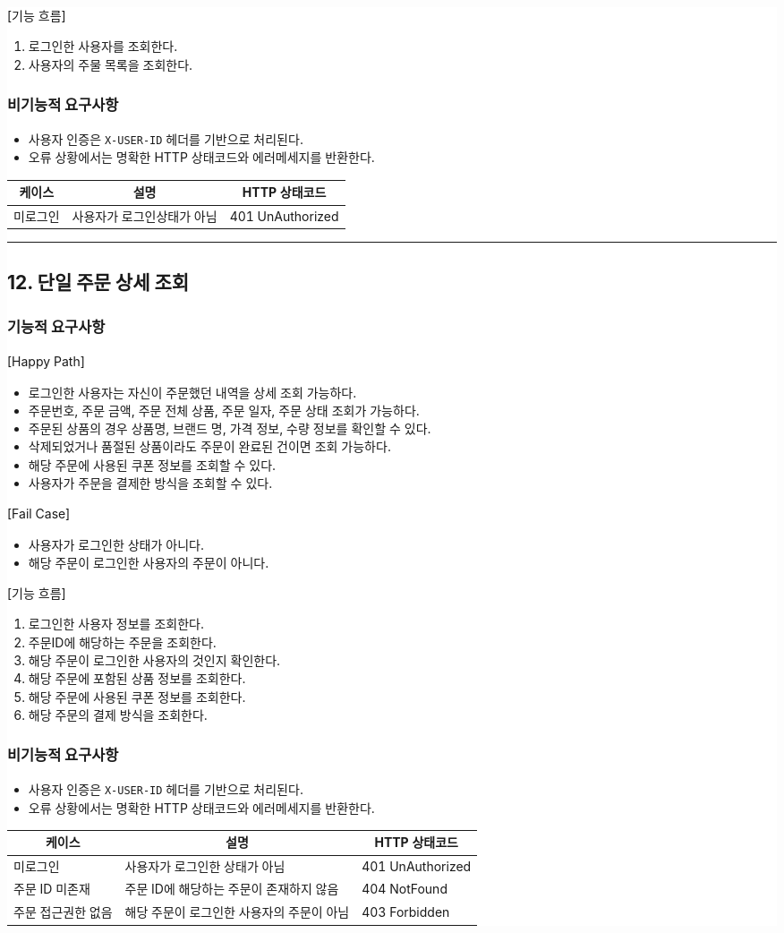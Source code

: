[기능 흐름]

1. 로그인한 사용자를 조회한다.
2. 사용자의 주물 목록을 조회한다.

### 비기능적 요구사항

- 사용자 인증은 `X-USER-ID` 헤더를 기반으로 처리된다.
- 오류 상황에서는 명확한 HTTP 상태코드와 에러메세지를 반환한다.

| 케이스   | 설명                       | HTTP 상태코드    |
| -------- | -------------------------- | ---------------- |
| 미로그인 | 사용자가 로그인상태가 아님 | 401 UnAuthorized |

---

## 12. 단일 주문 상세 조회

### 기능적 요구사항

[Happy Path]

- 로그인한 사용자는 자신이 주문했던 내역을 상세 조회 가능하다.
- 주문번호, 주문 금액, 주문 전체 상품, 주문 일자, 주문 상태 조회가 가능하다.
- 주문된 상품의 경우 상품명, 브랜드 명, 가격 정보, 수량 정보를 확인할 수 있다.
- 삭제되었거나 품절된 상품이라도 주문이 완료된 건이면 조회 가능하다.
- 해당 주문에 사용된 쿠폰 정보를 조회할 수 있다.
- 사용자가 주문을 결제한 방식을 조회할 수 있다.

[Fail Case]

- 사용자가 로그인한 상태가 아니다.
- 해당 주문이 로그인한 사용자의 주문이 아니다.

[기능 흐름]

1. 로그인한 사용자 정보를 조회한다.
2. 주문ID에 해당하는 주문을 조회한다.
3. 해당 주문이 로그인한 사용자의 것인지 확인한다.
4. 해당 주문에 포함된 상품 정보를 조회한다.
5. 해당 주문에 사용된 쿠폰 정보를 조회한다.
6. 해당 주문의 결제 방식을 조회한다.

### 비기능적 요구사항

- 사용자 인증은 `X-USER-ID` 헤더를 기반으로 처리된다.
- 오류 상황에서는 명확한 HTTP 상태코드와 에러메세지를 반환한다.

| 케이스             | 설명                                      | HTTP 상태코드    |
| ------------------ | ----------------------------------------- | ---------------- |
| 미로그인           | 사용자가 로그인한 상태가 아님             | 401 UnAuthorized |
| 주문 ID 미존재     | 주문 ID에 해당하는 주문이 존재하지 않음   | 404 NotFound     |
| 주문 접근권한 없음 | 해당 주문이 로그인한 사용자의 주문이 아님 | 403 Forbidden    |
